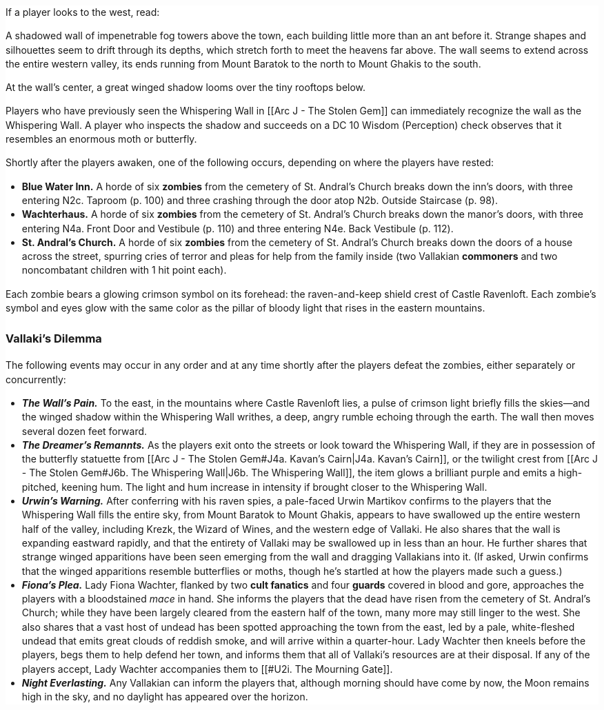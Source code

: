 If a player looks to the west, read:

<div class="description">
<p>A shadowed wall of impenetrable fog towers above the town, each building little more than an ant before it. Strange shapes and silhouettes seem to drift through its depths, which stretch forth to meet the heavens far above. The wall seems to extend across the entire western valley, its ends running from Mount Baratok to the north to Mount Ghakis to the south.</p>
<p>At the wall’s center, a great winged shadow looms over the tiny rooftops below.</p>
</div>

Players who have previously seen the Whispering Wall in [[Arc J - The Stolen Gem]] can immediately recognize the wall as the Whispering Wall. A player who inspects the shadow and succeeds on a DC 10 Wisdom (Perception) check observes that it resembles an enormous moth or butterfly.

Shortly after the players awaken, one of the following occurs, depending on where the players have rested:

* **Blue Water Inn.** A horde of six **zombies** from the cemetery of St. Andral’s Church breaks down the inn’s doors, with three entering <span class="citation">N2c. Taproom (p. 100)</span> and three crashing through the door atop <span class="citation">N2b. Outside Staircase (p. 98)</span>.
* **Wachterhaus.** A horde of six **zombies** from the cemetery of St. Andral’s Church breaks down the manor’s doors, with three entering <span class="citation">N4a. Front Door and Vestibule (p. 110)</span> and three entering <span class="citation">N4e. Back Vestibule (p. 112)</span>.
* **St. Andral’s Church.** A horde of six **zombies** from the cemetery of St. Andral’s Church breaks down the doors of a house across the street, spurring cries of terror and pleas for help from the family inside (two Vallakian **commoners** and two noncombatant children with 1 hit point each).

Each zombie bears a glowing crimson symbol on its forehead: the raven-and-keep shield crest of Castle Ravenloft. Each zombie’s symbol and eyes glow with the same color as the pillar of bloody light that rises in the eastern mountains.
### Vallaki’s Dilemma
The following events may occur in any order and at any time shortly after the players defeat the zombies, either separately or concurrently:

* ***The Wall’s Pain.*** To the east, in the mountains where Castle Ravenloft lies, a pulse of crimson light briefly fills the skies—and the winged shadow within the Whispering Wall writhes, a deep, angry rumble echoing through the earth. The wall then moves several dozen feet forward.
* ***The Dreamer’s Remannts.*** As the players exit onto the streets or look toward the Whispering Wall, if they are in possession of the butterfly statuette from [[Arc J - The Stolen Gem#J4a. Kavan’s Cairn|J4a. Kavan’s Cairn]], or the twilight crest from [[Arc J - The Stolen Gem#J6b. The Whispering Wall|J6b. The Whispering Wall]], the item glows a brilliant purple and emits a high-pitched, keening hum. The light and hum increase in intensity if brought closer to the Whispering Wall.
* ***Urwin’s Warning.*** After conferring with his raven spies, a pale-faced Urwin Martikov confirms to the players that the Whispering Wall fills the entire sky, from Mount Baratok to Mount Ghakis, appears to have swallowed up the entire western half of the valley, including Krezk, the Wizard of Wines, and the western edge of Vallaki. He also shares that the wall is expanding eastward rapidly, and that the entirety of Vallaki may be swallowed up in less than an hour. He further shares that strange winged apparitions have been seen emerging from the wall and dragging Vallakians into it. (If asked, Urwin confirms that the winged apparitions resemble butterflies or moths, though he’s startled at how the players made such a guess.)
* ***Fiona’s Plea.*** Lady Fiona Wachter, flanked by two **cult fanatics** and four **guards** covered in blood and gore, approaches the players with a bloodstained *mace* in hand. She informs the players that the dead have risen from the cemetery of St. Andral’s Church; while they have been largely cleared from the eastern half of the town, many more may still linger to the west. She also shares that a vast host of undead has been spotted approaching the town from the east, led by a pale, white-fleshed undead that emits great clouds of reddish smoke, and will arrive within a quarter-hour. Lady Wachter then kneels before the players, begs them to help defend her town, and informs them that all of Vallaki’s resources are at their disposal. If any of the players accept, Lady Wachter accompanies them to [[#U2i. The Mourning Gate]].
* ***Night Everlasting.*** Any Vallakian can inform the players that, although morning should have come by now, the Moon remains high in the sky, and no daylight has appeared over the horizon.

